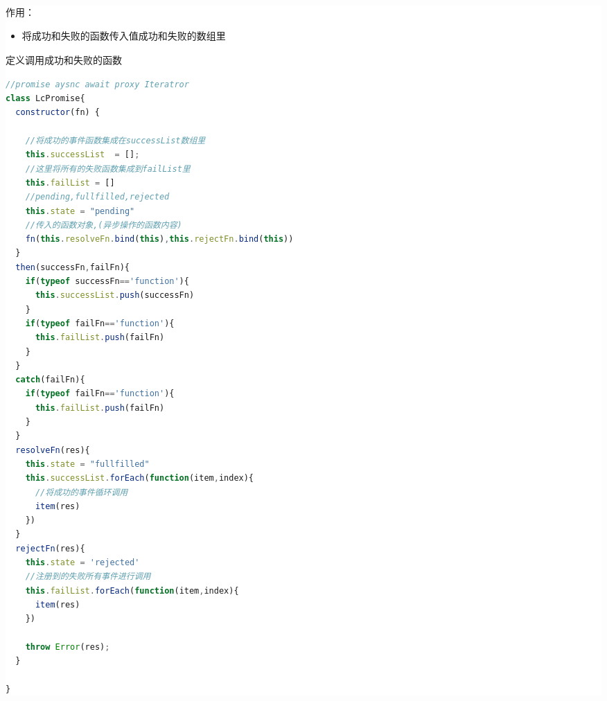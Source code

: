 作用：

- 将成功和失败的函数传入值成功和失败的数组里

定义调用成功和失败的函数

```js
//promise aysnc await proxy Iteratror
class LcPromise{
  constructor(fn) {

    //将成功的事件函数集成在successList数组里
    this.successList  = [];
    //这里将所有的失败函数集成到failList里
    this.failList = []
    //pending,fullfilled,rejected
    this.state = "pending"
    //传入的函数对象,(异步操作的函数内容)
    fn(this.resolveFn.bind(this),this.rejectFn.bind(this))
  }
  then(successFn,failFn){
    if(typeof successFn=='function'){
      this.successList.push(successFn)
    }
    if(typeof failFn=='function'){
      this.failList.push(failFn)
    }
  }
  catch(failFn){
    if(typeof failFn=='function'){
      this.failList.push(failFn)
    }
  }
  resolveFn(res){
    this.state = "fullfilled"
    this.successList.forEach(function(item,index){
      //将成功的事件循环调用
      item(res)
    })
  }
  rejectFn(res){
    this.state = 'rejected'
    //注册到的失败所有事件进行调用
    this.failList.forEach(function(item,index){
      item(res)
    })

    throw Error(res);
  }

}
```
